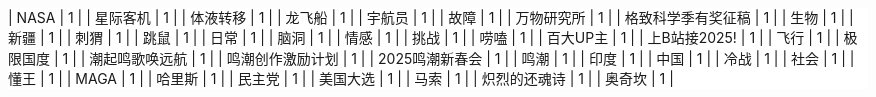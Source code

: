 | NASA | 1 |
| 星际客机 | 1 |
| 体液转移 | 1 |
| 龙飞船 | 1 |
| 宇航员 | 1 |
| 故障 | 1 |
| 万物研究所 | 1 |
| 格致科学季有奖征稿 | 1 |
| 生物 | 1 |
| 新疆 | 1 |
| 刺猬 | 1 |
| 跳鼠 | 1 |
| 日常 | 1 |
| 脑洞 | 1 |
| 情感 | 1 |
| 挑战 | 1 |
| 唠嗑 | 1 |
| 百大UP主 | 1 |
| 上B站接2025! | 1 |
| 飞行 | 1 |
| 极限国度 | 1 |
| 潮起鸣歌唤远航 | 1 |
| 鸣潮创作激励计划 | 1 |
| 2025鸣潮新春会 | 1 |
| 鸣潮 | 1 |
| 印度 | 1 |
| 中国 | 1 |
| 冷战 | 1 |
| 社会 | 1 |
| 懂王 | 1 |
| MAGA | 1 |
| 哈里斯 | 1 |
| 民主党 | 1 |
| 美国大选 | 1 |
| 马索 | 1 |
| 炽烈的还魂诗 | 1 |
| 奥奇坎 | 1 |